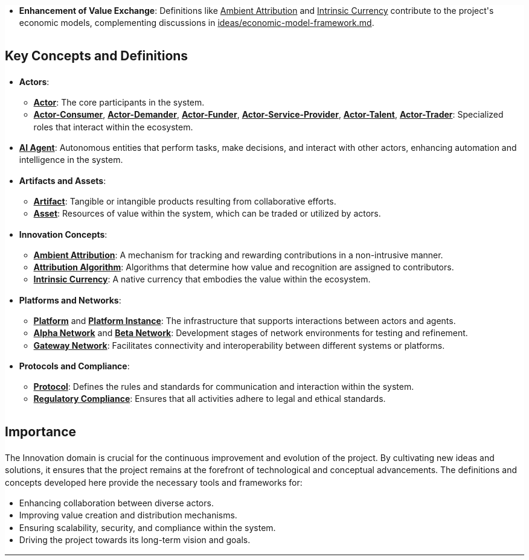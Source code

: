 - **Enhancement of Value Exchange**: Definitions like [Ambient Attribution](ambient-attribution.md) and [Intrinsic Currency](intrinsic-currency.md) contribute to the project's economic models, complementing discussions in [ideas/economic-model-framework.md](/ideas/economic-model-framework.md).

## Key Concepts and Definitions

- **Actors**:
  - **[Actor](actor.md)**: The core participants in the system.
  - **[Actor-Consumer](actor-consumer.md)**, **[Actor-Demander](actor-demander.md)**, **[Actor-Funder](actor-funder.md)**, **[Actor-Service-Provider](actor-service-provider.md)**, **[Actor-Talent](actor-talent.md)**, **[Actor-Trader](actor-trader.md)**: Specialized roles that interact within the ecosystem.

- **[AI Agent](ai-agent.md)**: Autonomous entities that perform tasks, make decisions, and interact with other actors, enhancing automation and intelligence in the system.

- **Artifacts and Assets**:
  - **[Artifact](artifact.md)**: Tangible or intangible products resulting from collaborative efforts.
  - **[Asset](asset.md)**: Resources of value within the system, which can be traded or utilized by actors.

- **Innovation Concepts**:
  - **[Ambient Attribution](ambient-attribution.md)**: A mechanism for tracking and rewarding contributions in a non-intrusive manner.
  - **[Attribution Algorithm](attribution-algorithm.md)**: Algorithms that determine how value and recognition are assigned to contributors.
  - **[Intrinsic Currency](intrinsic-currency.md)**: A native currency that embodies the value within the ecosystem.

- **Platforms and Networks**:
  - **[Platform](platform.md)** and **[Platform Instance](platform-instance.md)**: The infrastructure that supports interactions between actors and agents.
  - **[Alpha Network](alpha-network.md)** and **[Beta Network](beta-network.md)**: Development stages of network environments for testing and refinement.
  - **[Gateway Network](gateway-network.md)**: Facilitates connectivity and interoperability between different systems or platforms.

- **Protocols and Compliance**:
  - **[Protocol](protocol.md)**: Defines the rules and standards for communication and interaction within the system.
  - **[Regulatory Compliance](regulatory-compliance.md)**: Ensures that all activities adhere to legal and ethical standards.

## Importance

The Innovation domain is crucial for the continuous improvement and evolution of the project. By cultivating new ideas and solutions, it ensures that the project remains at the forefront of technological and conceptual advancements. The definitions and concepts developed here provide the necessary tools and frameworks for:

- Enhancing collaboration between diverse actors.
- Improving value creation and distribution mechanisms.
- Ensuring scalability, security, and compliance within the system.
- Driving the project towards its long-term vision and goals.

---